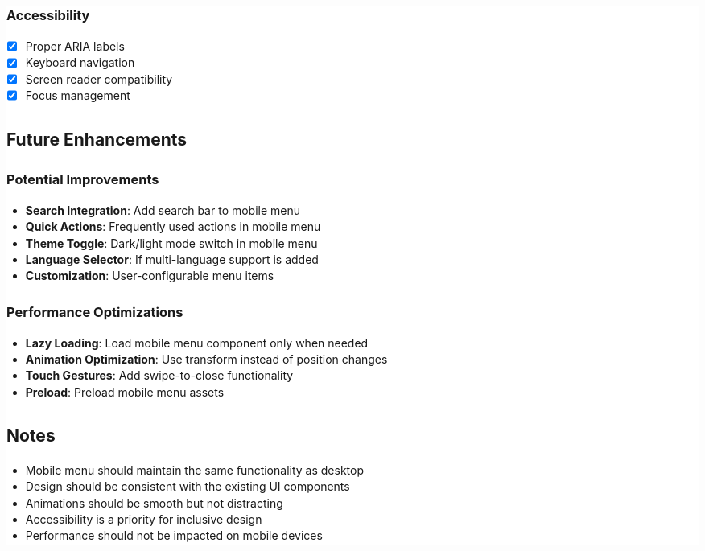 ### Accessibility
- [x] Proper ARIA labels
- [x] Keyboard navigation
- [x] Screen reader compatibility
- [x] Focus management

## Future Enhancements

### Potential Improvements
- **Search Integration**: Add search bar to mobile menu
- **Quick Actions**: Frequently used actions in mobile menu
- **Theme Toggle**: Dark/light mode switch in mobile menu
- **Language Selector**: If multi-language support is added
- **Customization**: User-configurable menu items

### Performance Optimizations
- **Lazy Loading**: Load mobile menu component only when needed
- **Animation Optimization**: Use transform instead of position changes
- **Touch Gestures**: Add swipe-to-close functionality
- **Preload**: Preload mobile menu assets

## Notes
- Mobile menu should maintain the same functionality as desktop
- Design should be consistent with the existing UI components
- Animations should be smooth but not distracting
- Accessibility is a priority for inclusive design
- Performance should not be impacted on mobile devices